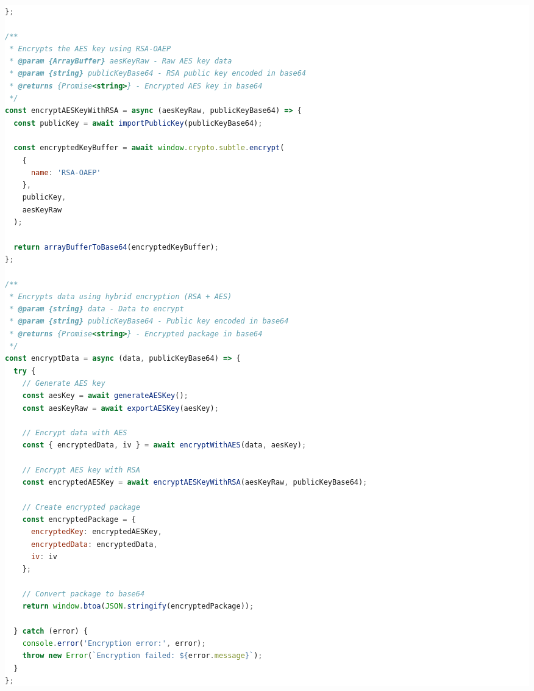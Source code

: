 ```js
};

/**
 * Encrypts the AES key using RSA-OAEP
 * @param {ArrayBuffer} aesKeyRaw - Raw AES key data
 * @param {string} publicKeyBase64 - RSA public key encoded in base64
 * @returns {Promise<string>} - Encrypted AES key in base64
 */
const encryptAESKeyWithRSA = async (aesKeyRaw, publicKeyBase64) => {
  const publicKey = await importPublicKey(publicKeyBase64);
  
  const encryptedKeyBuffer = await window.crypto.subtle.encrypt(
    {
      name: 'RSA-OAEP'
    },
    publicKey,
    aesKeyRaw
  );
  
  return arrayBufferToBase64(encryptedKeyBuffer);
};

/**
 * Encrypts data using hybrid encryption (RSA + AES)
 * @param {string} data - Data to encrypt
 * @param {string} publicKeyBase64 - Public key encoded in base64
 * @returns {Promise<string>} - Encrypted package in base64
 */
const encryptData = async (data, publicKeyBase64) => {
  try {
    // Generate AES key
    const aesKey = await generateAESKey();
    const aesKeyRaw = await exportAESKey(aesKey);
    
    // Encrypt data with AES
    const { encryptedData, iv } = await encryptWithAES(data, aesKey);
    
    // Encrypt AES key with RSA
    const encryptedAESKey = await encryptAESKeyWithRSA(aesKeyRaw, publicKeyBase64);
    
    // Create encrypted package
    const encryptedPackage = {
      encryptedKey: encryptedAESKey,
      encryptedData: encryptedData,
      iv: iv
    };
    
    // Convert package to base64
    return window.btoa(JSON.stringify(encryptedPackage));
    
  } catch (error) {
    console.error('Encryption error:', error);
    throw new Error(`Encryption failed: ${error.message}`);
  }
};
```
